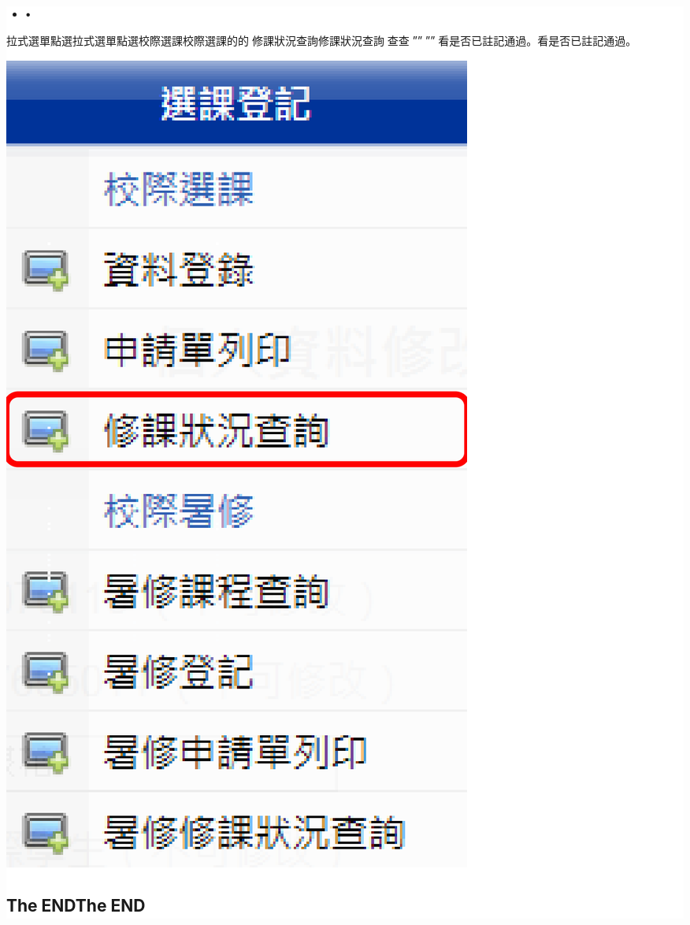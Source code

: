 - •

拉式選單點選拉式選單點選校際選課校際選課的的 修課狀況查詢修課狀況查詢 查查
”” ””
看是否已註記通過。看是否已註記通過。


![](images/CCOP_1.pdf-37-1.png)
## The ENDThe END

